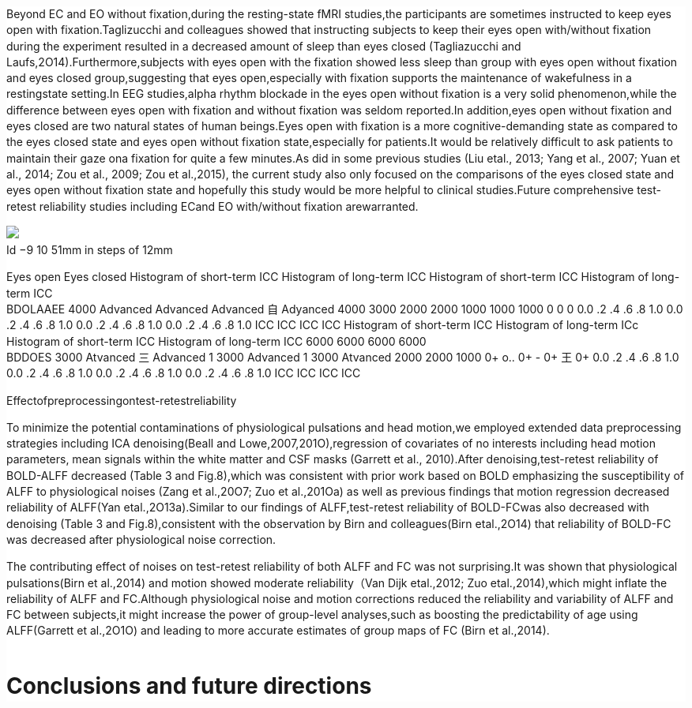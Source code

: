 Beyond EC and EO without fixation,during the resting-state fMRI studies,the participants are sometimes instructed to keep eyes open with fixation.Taglizucchi and colleagues showed that instructing subjects to keep their eyes open with/without fixation during the experiment resulted in a decreased amount of sleep than eyes closed (Tagliazucchi and Laufs,2O14).Furthermore,subjects with eyes open with the fixation showed less sleep than group with eyes open without fixation and eyes closed group,suggesting that eyes open,especially with fixation supports the maintenance of wakefulness in a restingstate setting.In EEG studies,alpha rhythm blockade in the eyes open without fixation is a very solid phenomenon,while the difference between eyes open with fixation and without fixation was seldom reported.In addition,eyes open without fixation and eyes closed are two natural states of human beings.Eyes open with fixation is a more cognitive-demanding state as compared to the eyes closed state and eyes open without fixation state,especially for patients.It would be relatively difficult to ask patients to maintain their gaze ona fixation for quite a few minutes.As did in some previous studies (Liu etal., 2013; Yang et al., 2007; Yuan et al., 2014; Zou et al., 2009; Zou et al.,2015), the current study also only focused on the comparisons of the eyes closed state and eyes open without fixation state and hopefully this study would be more helpful to clinical studies.Future comprehensive test-retest reliability studies including ECand EO with/without fixation arewarranted.

![](images/326890e58d18622ae4d974859304ec22d8057a1c892bb00da0c3b5aaf2337819.jpg)  
Id $- 9$ 10 $5 1 \mathrm { m m }$ in steps of $1 2 \mathrm { m m }$

Eyes open Eyes closed Histogram of short-term ICC Histogram of long-term ICC Histogram of short-term ICC Histogram of long-term ICC   
BDOLAAEE 4000 Advanced Advanced Advanced 自 Adyanced 4000 3000 2000 2000 1000 1000 1000 0 0 0 0.0 .2 .4 .6 .8 1.0 0.0 .2 .4 .6 .8 1.0 0.0 .2 .4 .6 .8 1.0 0.0 .2 .4 .6 .8 1.0 ICC ICC ICC ICC Histogram of short-term ICC Histogram of long-term ICc Histogram of short-term ICC Histogram of long-term ICC 6000 6000 6000 6000   
BDDOES 3000 Atvanced 三 Advanced 1 3000 Advanced 1 3000 Atvanced 2000 2000 1000 0+ o.. 0+ - 0+ 王 0+ 0.0 .2 .4 .6 .8 1.0 0.0 .2 .4 .6 .8 1.0 0.0 .2 .4 .6 .8 1.0 0.0 .2 .4 .6 .8 1.0 ICC ICC ICC ICC

Effectofpreprocessingontest-retestreliability

To minimize the potential contaminations of physiological pulsations and head motion,we employed extended data preprocessing strategies including ICA denoising(Beall and Lowe,2007,201O),regression of covariates of no interests including head motion parameters, mean signals within the white matter and CSF masks (Garrett et al., 2010).After denoising,test-retest reliability of BOLD-ALFF decreased (Table 3 and Fig.8),which was consistent with prior work based on BOLD emphasizing the susceptibility of ALFF to physiological noises (Zang et al.,20O7; Zuo et al.,201Oa) as well as previous findings that motion regression decreased reliability of ALFF(Yan etal.,2O13a).Similar to our findings of ALFF,test-retest reliability of BOLD-FCwas also decreased with denoising (Table 3 and Fig.8),consistent with the observation by Birn and colleagues(Birn etal.,2O14) that reliability of BOLD-FC was decreased after physiological noise correction.

The contributing effect of noises on test-retest reliability of both ALFF and FC was not surprising.It was shown that physiological pulsations(Birn et al.,2014) and motion showed moderate reliability（Van Dijk etal.,2012; Zuo etal.,2014),which might inflate the reliability of ALFF and FC.Although physiological noise and motion corrections reduced the reliability and variability of ALFF and FC between subjects,it might increase the power of group-level analyses,such as boosting the predictability of age using ALFF(Garrett et al.,2O1O) and leading to more accurate estimates of group maps of FC (Birn et al.,2014).

# Conclusions and future directions
